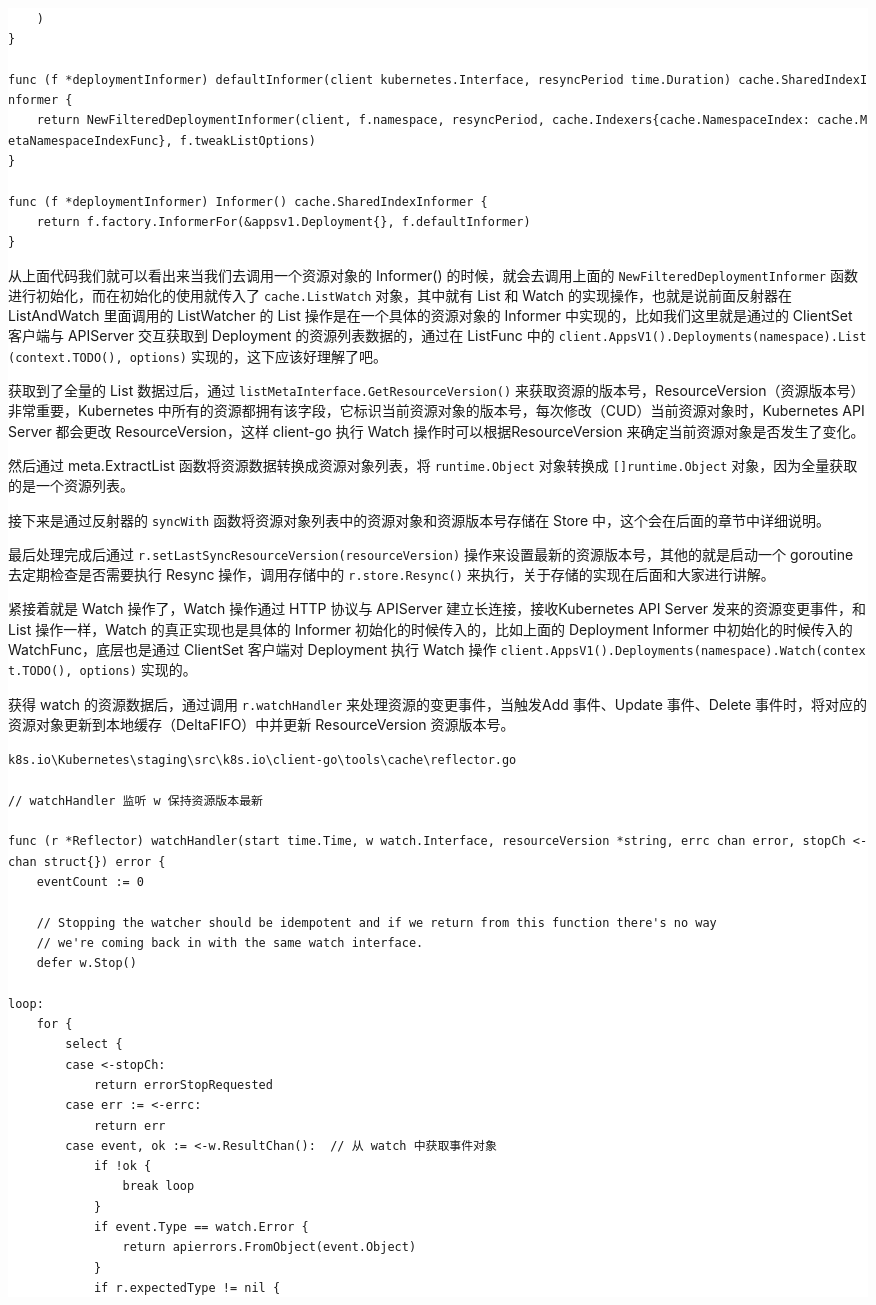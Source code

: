 ```
	)
}

func (f *deploymentInformer) defaultInformer(client kubernetes.Interface, resyncPeriod time.Duration) cache.SharedIndexInformer {
	return NewFilteredDeploymentInformer(client, f.namespace, resyncPeriod, cache.Indexers{cache.NamespaceIndex: cache.MetaNamespaceIndexFunc}, f.tweakListOptions)
}

func (f *deploymentInformer) Informer() cache.SharedIndexInformer {
	return f.factory.InformerFor(&appsv1.Deployment{}, f.defaultInformer)
}
```

从上面代码我们就可以看出来当我们去调用一个资源对象的 Informer() 的时候，就会去调用上面的 `NewFilteredDeploymentInformer` 函数进行初始化，而在初始化的使用就传入了 `cache.ListWatch` 对象，其中就有 List 和 Watch 的实现操作，也就是说前面反射器在 ListAndWatch 里面调用的 ListWatcher 的 List 操作是在一个具体的资源对象的 Informer 中实现的，比如我们这里就是通过的 ClientSet 客户端与 APIServer 交互获取到 Deployment 的资源列表数据的，通过在 ListFunc 中的 `client.AppsV1().Deployments(namespace).List(context.TODO(), options)` 实现的，这下应该好理解了吧。

获取到了全量的 List 数据过后，通过 `listMetaInterface.GetResourceVersion()` 来获取资源的版本号，ResourceVersion（资源版本号）非常重要，Kubernetes 中所有的资源都拥有该字段，它标识当前资源对象的版本号，每次修改（CUD）当前资源对象时，Kubernetes API Server 都会更改 ResourceVersion，这样 client-go 执行 Watch 操作时可以根据ResourceVersion 来确定当前资源对象是否发生了变化。

然后通过 meta.ExtractList 函数将资源数据转换成资源对象列表，将 `runtime.Object` 对象转换成 `[]runtime.Object` 对象，因为全量获取的是一个资源列表。

接下来是通过反射器的 `syncWith` 函数将资源对象列表中的资源对象和资源版本号存储在 Store 中，这个会在后面的章节中详细说明。

最后处理完成后通过 `r.setLastSyncResourceVersion(resourceVersion)` 操作来设置最新的资源版本号，其他的就是启动一个 goroutine 去定期检查是否需要执行 Resync 操作，调用存储中的 `r.store.Resync()` 来执行，关于存储的实现在后面和大家进行讲解。

紧接着就是 Watch 操作了，Watch 操作通过 HTTP 协议与 APIServer 建立长连接，接收Kubernetes API Server 发来的资源变更事件，和 List 操作一样，Watch 的真正实现也是具体的 Informer 初始化的时候传入的，比如上面的 Deployment Informer 中初始化的时候传入的 WatchFunc，底层也是通过 ClientSet 客户端对 Deployment 执行 Watch 操作 `client.AppsV1().Deployments(namespace).Watch(context.TODO(), options)` 实现的。

获得 watch 的资源数据后，通过调用 `r.watchHandler` 来处理资源的变更事件，当触发Add 事件、Update 事件、Delete 事件时，将对应的资源对象更新到本地缓存（DeltaFIFO）中并更新 ResourceVersion 资源版本号。

```
k8s.io\Kubernetes\staging\src\k8s.io\client-go\tools\cache\reflector.go

// watchHandler 监听 w 保持资源版本最新

func (r *Reflector) watchHandler(start time.Time, w watch.Interface, resourceVersion *string, errc chan error, stopCh <-chan struct{}) error {
	eventCount := 0

	// Stopping the watcher should be idempotent and if we return from this function there's no way
	// we're coming back in with the same watch interface.
	defer w.Stop()

loop:
	for {
		select {
		case <-stopCh:
			return errorStopRequested
		case err := <-errc:
			return err
		case event, ok := <-w.ResultChan():  // 从 watch 中获取事件对象
			if !ok {
				break loop
			}
			if event.Type == watch.Error {
				return apierrors.FromObject(event.Object)
			}
			if r.expectedType != nil {
```